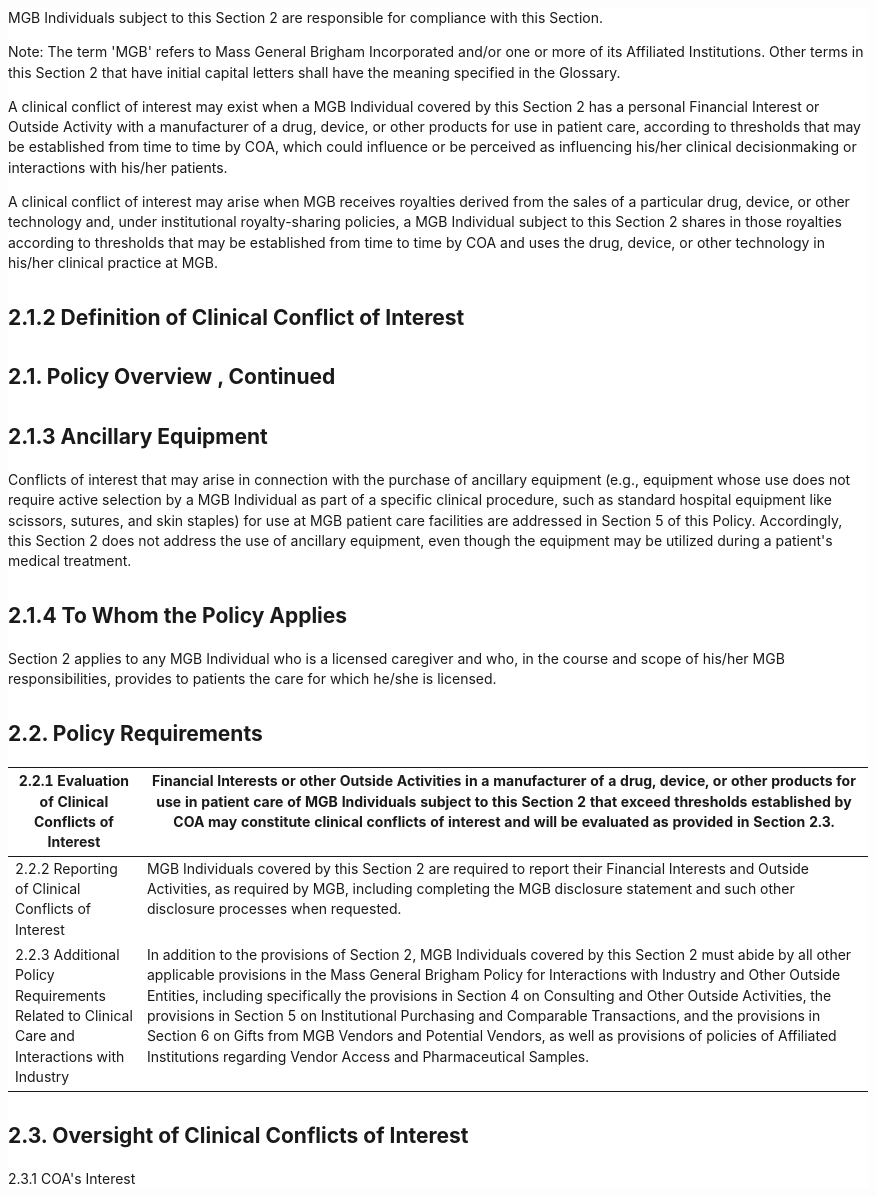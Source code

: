 MGB Individuals subject to this Section 2 are responsible for compliance with this Section.

Note: The term 'MGB' refers to Mass General Brigham Incorporated and/or one or more of its Affiliated Institutions.  Other terms in this Section 2 that have initial capital letters shall have the meaning specified in the Glossary.

A clinical conflict of interest may exist when a MGB Individual covered by this Section 2 has a personal Financial Interest or Outside Activity with a manufacturer of a drug, device, or other products for use in patient care, according to thresholds that may be established from time to time by COA, which could influence or be perceived as influencing his/her clinical decisionmaking or interactions with his/her patients.

A clinical conflict of interest may arise when MGB receives royalties derived from the sales of a particular drug, device, or other technology and, under institutional royalty-sharing policies, a MGB Individual subject to this Section 2 shares in those royalties according to thresholds that may be established from time to time by COA and uses the drug, device, or other technology in his/her clinical practice at MGB.

 

## 2.1.2 Definition of Clinical Conflict of Interest

## 2.1. Policy Overview , Continued

## 2.1.3 Ancillary Equipment

Conflicts of interest that may arise in connection with the purchase of ancillary equipment (e.g., equipment whose use does not require active selection by a MGB Individual as part of a specific clinical procedure, such as standard hospital equipment like scissors, sutures, and skin staples) for use at MGB patient care facilities are addressed in Section 5 of this Policy. Accordingly, this Section 2 does not address the use of ancillary equipment, even though the equipment may be utilized during a patient's medical treatment.

## 2.1.4 To Whom the Policy Applies

Section 2 applies to any MGB Individual who is a licensed caregiver and who, in the course and scope of his/her MGB responsibilities, provides to patients the care for which he/she is licensed.

 

## 2.2. Policy Requirements

| 2.2.1  Evaluation of  Clinical  Conflicts of  Interest                                                | Financial Interests or other Outside Activities in a manufacturer of a drug,  device, or other products for use in patient care of MGB Individuals subject to  this Section 2 that exceed thresholds established by COA may constitute  clinical conflicts of interest and will be evaluated as provided in Section 2.3.                                                                                                                                                                                                                                                                                                       |
|-------------------------------------------------------------------------------------------------------|--------------------------------------------------------------------------------------------------------------------------------------------------------------------------------------------------------------------------------------------------------------------------------------------------------------------------------------------------------------------------------------------------------------------------------------------------------------------------------------------------------------------------------------------------------------------------------------------------------------------------------|
| 2.2.2  Reporting of  Clinical  Conflicts of  Interest                                                 | MGB Individuals covered by this Section 2 are required to report their  Financial Interests and Outside Activities, as required by MGB, including  completing the MGB disclosure statement and such other disclosure processes  when requested.                                                                                                                                                                                                                                                                                                                                                                                |
| 2.2.3  Additional  Policy  Requirements  Related to  Clinical Care  and  Interactions  with  Industry | In addition to the provisions of Section 2, MGB Individuals covered by this  Section 2 must abide by all other applicable provisions in the Mass General  Brigham Policy for Interactions with Industry and Other Outside Entities,  including specifically the provisions in Section 4 on Consulting and Other  Outside Activities, the provisions in Section 5 on Institutional Purchasing and  Comparable Transactions, and the provisions in Section 6 on Gifts from MGB  Vendors and Potential Vendors, as well as provisions of policies of Affiliated  Institutions regarding Vendor Access and Pharmaceutical Samples. |

 

## 2.3. Oversight of Clinical Conflicts of Interest

2.3.1 COA's Interest
